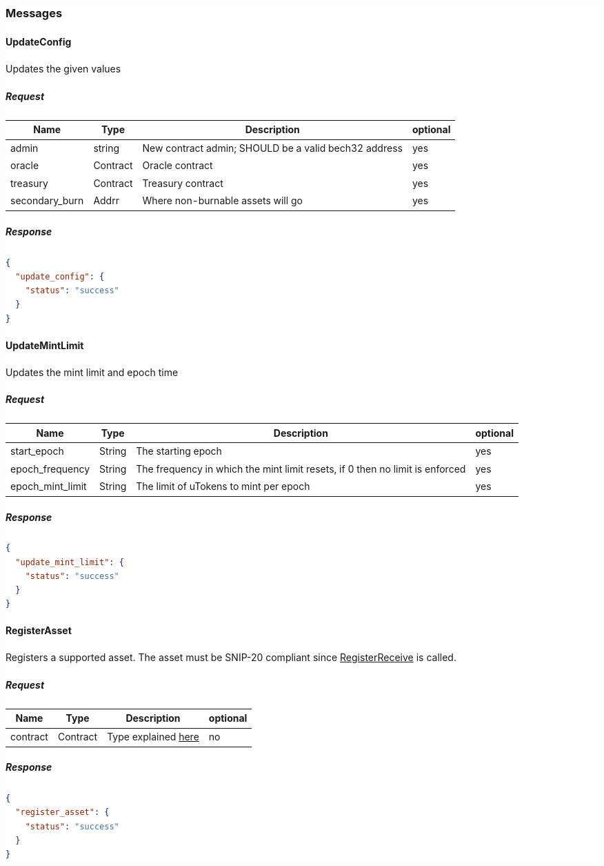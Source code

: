 ### Messages
#### UpdateConfig
Updates the given values
##### Request
|Name           |Type        |Description                                            | optional |
|---------------|------------|-------------------------------------------------------|----------|
|admin          | string     |  New contract admin; SHOULD be a valid bech32 address |  yes     |
|oracle         | Contract   |  Oracle contract                                      |  yes     |
|treasury       | Contract   |  Treasury contract                                    |  yes     |
|secondary_burn | Addrr |  Where non-burnable assets will go                    |  yes     |
##### Response
```json
{
  "update_config": {
    "status": "success"
  }
}
```

#### UpdateMintLimit
Updates the mint limit and epoch time
##### Request
|Name             |Type      |Description                                                                     | optional |
|-----------------|----------|--------------------------------------------------------------------------------|----------|
|start_epoch      | String   |  The starting epoch                                                            |  yes     |
|epoch_frequency  | String   |  The frequency in which the mint limit resets, if 0 then no limit is enforced  |  yes     |
|epoch_mint_limit | String   |  The limit of uTokens to mint per epoch                                        |  yes     |
##### Response
```json
{
  "update_mint_limit": {
    "status": "success"
  }
}
```

#### RegisterAsset
Registers a supported asset. The asset must be SNIP-20 compliant since [RegisterReceive](https://github.com/SecretFoundation/SNIPs/blob/master/SNIP-20.md#RegisterReceive) is called.

##### Request
|Name        |Type    |Description                          | optional |
|------------|--------|-------------------------------------|----------|
|contract    | Contract |  Type explained [here](#Contract) |  no      |
##### Response
```json
{
  "register_asset": {
    "status": "success"
  }
}
```
